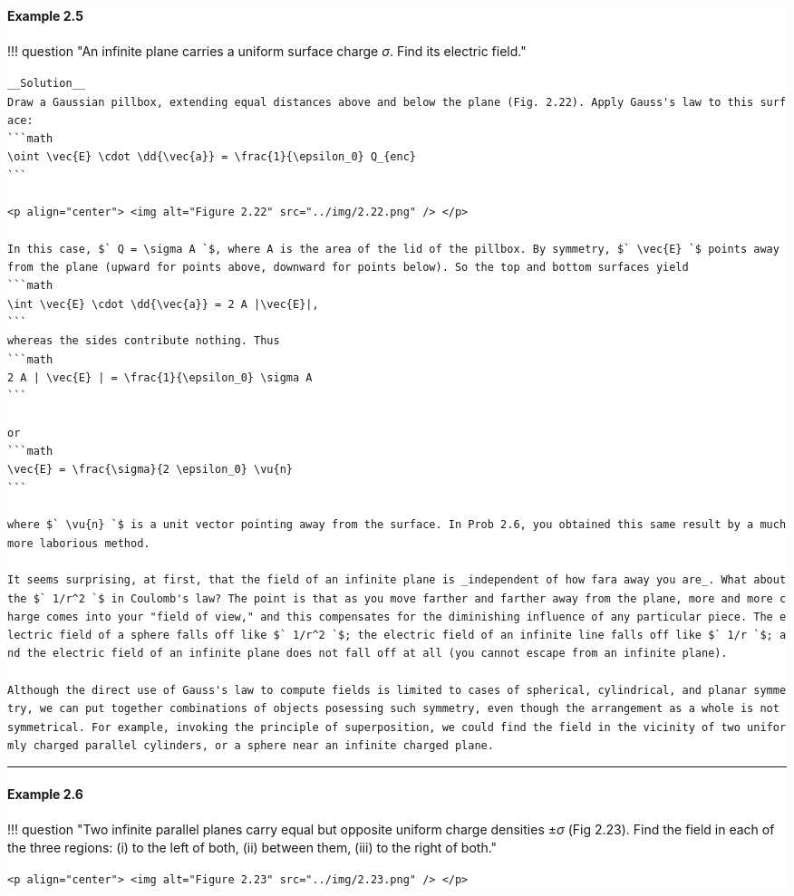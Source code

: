 #### Example 2.5

!!! question "An infinite plane carries a uniform surface charge $` \sigma `$. Find its electric field."

    __Solution__
    Draw a Gaussian pillbox, extending equal distances above and below the plane (Fig. 2.22). Apply Gauss's law to this surface:
    ```math
    \oint \vec{E} \cdot \dd{\vec{a}} = \frac{1}{\epsilon_0} Q_{enc}
    ```
    
    <p align="center"> <img alt="Figure 2.22" src="../img/2.22.png" /> </p>
    
    In this case, $` Q = \sigma A `$, where A is the area of the lid of the pillbox. By symmetry, $` \vec{E} `$ points away from the plane (upward for points above, downward for points below). So the top and bottom surfaces yield
    ```math
    \int \vec{E} \cdot \dd{\vec{a}} = 2 A |\vec{E}|,
    ```
    whereas the sides contribute nothing. Thus
    ```math
    2 A | \vec{E} | = \frac{1}{\epsilon_0} \sigma A 
    ```
    
    or
    ```math
    \vec{E} = \frac{\sigma}{2 \epsilon_0} \vu{n}
    ```
    
    where $` \vu{n} `$ is a unit vector pointing away from the surface. In Prob 2.6, you obtained this same result by a much more laborious method.
    
    It seems surprising, at first, that the field of an infinite plane is _independent of how fara away you are_. What about the $` 1/r^2 `$ in Coulomb's law? The point is that as you move farther and farther away from the plane, more and more charge comes into your "field of view," and this compensates for the diminishing influence of any particular piece. The electric field of a sphere falls off like $` 1/r^2 `$; the electric field of an infinite line falls off like $` 1/r `$; and the electric field of an infinite plane does not fall off at all (you cannot escape from an infinite plane).
    
    Although the direct use of Gauss's law to compute fields is limited to cases of spherical, cylindrical, and planar symmetry, we can put together combinations of objects posessing such symmetry, even though the arrangement as a whole is not symmetrical. For example, invoking the principle of superposition, we could find the field in the vicinity of two uniformly charged parallel cylinders, or a sphere near an infinite charged plane.

---

#### Example 2.6

!!! question "Two infinite parallel planes carry equal but opposite uniform charge densities $` \pm \sigma `$ (Fig 2.23). Find the field in each of the three regions: (i) to the left of both, (ii) between them, (iii) to the right of both."

    <p align="center"> <img alt="Figure 2.23" src="../img/2.23.png" /> </p>
    
